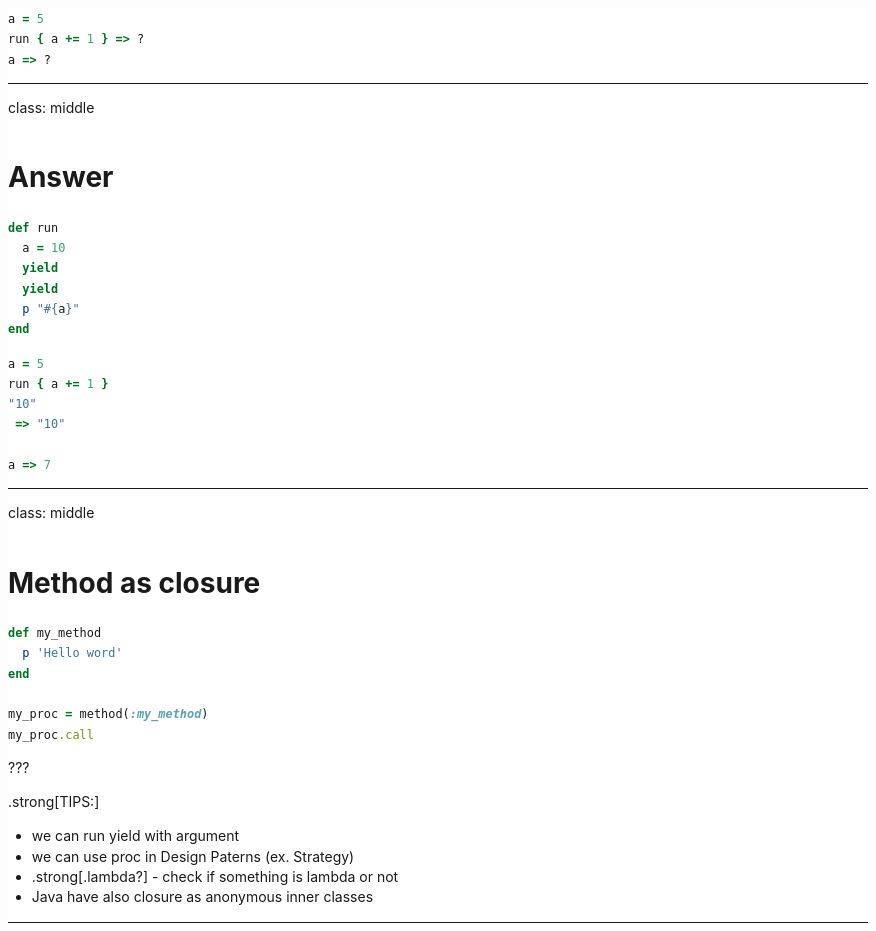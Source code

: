 ```ruby
a = 5
run { a += 1 } => ?
a => ?
```

---

class: middle

# Answer

```ruby
def run
  a = 10
  yield
  yield
  p "#{a}"
end
```

```ruby
a = 5
run { a += 1 }
"10"
 => "10"

a => 7
```

---

class: middle

# Method as closure

```ruby
def my_method
  p 'Hello word'
end

my_proc = method(:my_method)
my_proc.call
```

???

.strong[TIPS:]
- we can run yield with argument
- we can use proc in Design Paterns (ex. Strategy)
- .strong[.lambda?] - check if something is lambda or not
- Java have also closure as anonymous inner classes

---
